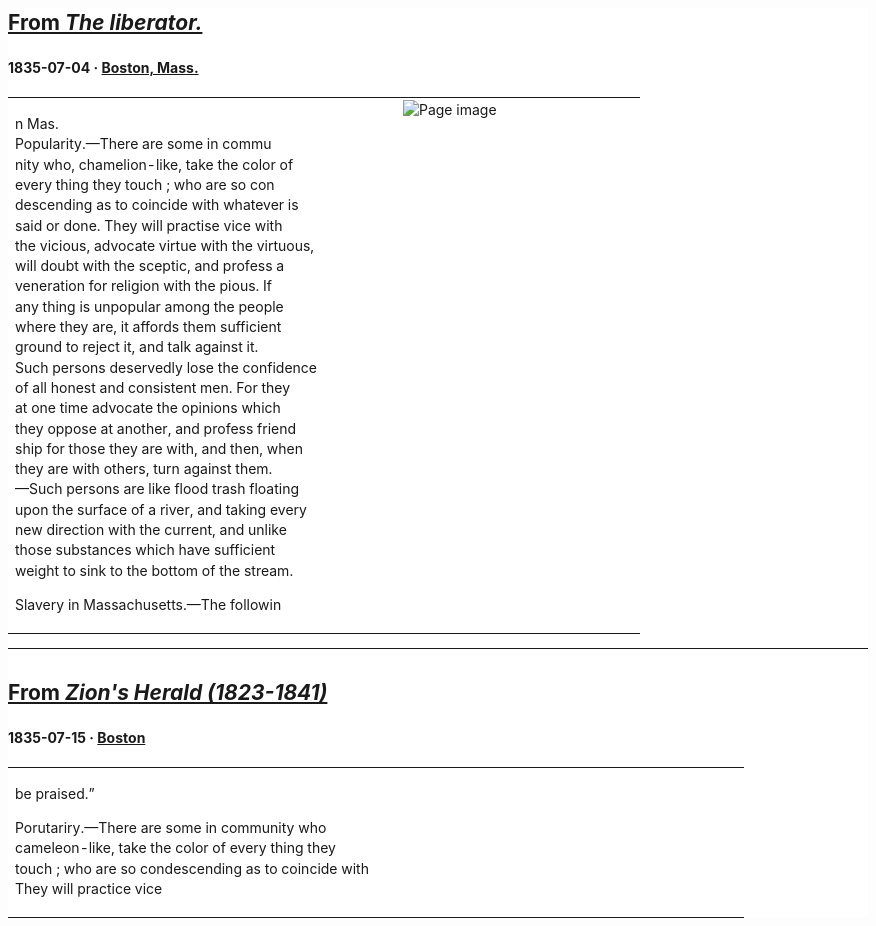 ## [From _The liberator._](https://www.loc.gov/resource/sn84031524/1835-07-04/ed-1/?sp=4)

#### 1835-07-04 &middot; [Boston, Mass.](http://dbpedia.org/resource/Boston)

<table style="width: 100%;"><tr><td style="width: 50%">

n Mas.  
Popularity.—There are some in commu­  
nity who, chamelion-like, take the color of  
every thing they touch ; who are so con­  
descending as to coincide with whatever is  
said or done. They will practise vice with  
the vicious, advocate virtue with the virtuous,  
will doubt with the sceptic, and profess a  
veneration for religion with the pious. If  
any thing is unpopular among the people  
where they are, it affords them sufficient  
ground to reject it, and talk against it.  
Such persons deservedly lose the confidence  
of all honest and consistent men. For they  
at one time advocate the opinions which  
they oppose at another, and profess friend­  
ship for those they are with, and then, when  
they are with others, turn against them.  
—Such persons are like flood trash floating  
upon the surface of a river, and taking every  
new direction with the current, and unlike  
those substances which have sufficient  
weight to sink to the bottom of the stream.  
  
Slavery in Massachusetts.—The followin
</td><td style="width: 50%; max-height: 75%; margin: auto; display: block;">
<img alt="Page image" src="https://tile.loc.gov/image-services/iiif/service:ndnp:mb:batch_mb_selene_ver01:data:sn84031524:print:1835070401:0942/pct:65.528242,56.117021,14.299118,14.135638/!600,600/0/default.jpg"/>
</td>
</tr></table>

---

## [From _Zion's Herald (1823-1841)_](https://archive.org/details/sim_zions-herald_1835-07-15_6_28/page/n3/mode/1up?view=theater)

#### 1835-07-15 &middot; [Boston](http://dbpedia.org/resource/Boston)

<table style="width: 100%;"><tr><td style="width: 50%">

 be praised.”  
  
Porutariry.—There are some in community who  
cameleon-like, take the color of every thing they  
touch ; who are so condescending as to coincide with  
They will practice vice  
  